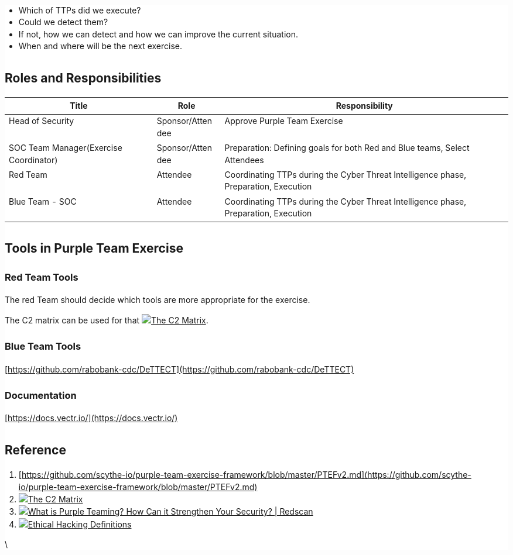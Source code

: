 * Which of TTPs did we execute?
* Could we detect them?
* If not, how we can detect and how we can improve the current situation.
* When and where will be the next exercise.

&#x20;

## Roles and Responsibilities <a href="#roles-and-responsibilities" id="roles-and-responsibilities"></a>



| **Title**                              | **Role**         | **Responsibility**                                                                   |
| -------------------------------------- | ---------------- | ------------------------------------------------------------------------------------ |
| Head of Security                       | Sponsor/Attendee | Approve Purple Team Exercise                                                         |
| SOC Team Manager(Exercise Coordinator) | Sponsor/Attendee | Preparation: Defining goals for both Red and Blue teams, Select Attendees            |
| Red Team                               | Attendee         | Coordinating TTPs during the Cyber Threat Intelligence phase, Preparation, Execution |
| Blue Team - SOC                        | Attendee         | Coordinating TTPs during the Cyber Threat Intelligence phase, Preparation, Execution |

## Tools in Purple Team Exercise <a href="#tools-in-purple-team-exercise" id="tools-in-purple-team-exercise"></a>

### Red Team Tools <a href="#red-team-tools" id="red-team-tools"></a>

The red Team should decide which tools are more appropriate for the exercise.

The C2 matrix can be used for that [![](https://uploads-ssl.webflow.com/5da7611163ad233795868d9d/5dd3471ce192cdcf77b7320d\_c2favicon.png)The C2 Matrix](https://www.thec2matrix.com/).

### Blue Team Tools <a href="#blue-team-tools" id="blue-team-tools"></a>

[https://github.com/rabobank-cdc/DeTTECT](https://github.com/rabobank-cdc/DeTTECT)

### Documentation <a href="#documentation" id="documentation"></a>

[https://docs.vectr.io/](https://docs.vectr.io/)



## Reference <a href="#references" id="references"></a>

1. [https://github.com/scythe-io/purple-team-exercise-framework/blob/master/PTEFv2.md](https://github.com/scythe-io/purple-team-exercise-framework/blob/master/PTEFv2.md)
2. [![](https://uploads-ssl.webflow.com/5da7611163ad233795868d9d/5dd3471ce192cdcf77b7320d\_c2favicon.png)The C2 Matrix](https://www.thec2matrix.com/)
3. [![](https://www.redscan.com/favicon-16x16.png)What is Purple Teaming? How Can it Strengthen Your Security? | Redscan](https://www.redscan.com/news/purple-teaming-can-strengthen-cyber-security/)
4. [![](https://miro.medium.com/v2/1\*m-R\_BkNf1Qjr1YbyOIJY2w.png)Ethical Hacking Definitions](https://medium.com/@jorgeorchilles/ethical-hacking-definitions-9b9a6dad4988)

\
